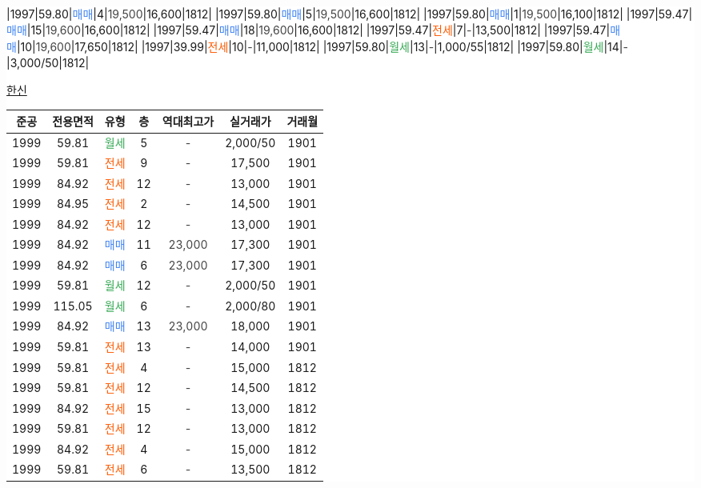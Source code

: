 |1997|59.80|<span style="color:#4285f3">매매</span>|4|<span style="color:#444444">19,500</span>|16,600|1812|
|1997|59.80|<span style="color:#4285f3">매매</span>|5|<span style="color:#444444">19,500</span>|16,600|1812|
|1997|59.80|<span style="color:#4285f3">매매</span>|1|<span style="color:#444444">19,500</span>|16,100|1812|
|1997|59.47|<span style="color:#4285f3">매매</span>|15|<span style="color:#444444">19,600</span>|16,600|1812|
|1997|59.47|<span style="color:#4285f3">매매</span>|18|<span style="color:#444444">19,600</span>|16,600|1812|
|1997|59.47|<span style="color:#ff5a00">전세</span>|7|<span style="color:#444444">-</span>|13,500|1812|
|1997|59.47|<span style="color:#4285f3">매매</span>|10|<span style="color:#444444">19,600</span>|17,650|1812|
|1997|39.99|<span style="color:#ff5a00">전세</span>|10|<span style="color:#444444">-</span>|11,000|1812|
|1997|59.80|<span style="color:#34a853">월세</span>|13|<span style="color:#444444">-</span>|1,000/55|1812|
|1997|59.80|<span style="color:#34a853">월세</span>|14|<span style="color:#444444">-</span>|3,000/50|1812|


<script async src="//pagead2.googlesyndication.com/pagead/js/adsbygoogle.js"></script>

<ins class="adsbygoogle"
     style="display:block"
     data-ad-client="ca-pub-2446590836940007"
     data-ad-slot="1659523306"
     data-ad-format="auto"
     data-full-width-responsive="true"></ins>
<script>
(adsbygoogle = window.adsbygoogle || []).push({});
</script>


[한신](https://search.naver.com/search.naver?query=%EA%B2%BD%EA%B8%B0%EB%8F%84+%ED%99%94%EC%84%B1%EC%8B%9C+%EB%B3%91%EC%A0%90%EB%8F%99+%ED%95%9C%EC%8B%A0)

|준공|전용면적|유형|층|역대최고가|실거래가|거래월|
|:---:|:---:|:---:|:---:|:---:|:---:|:---:|
|1999|59.81|<span style="color:#34a853">월세</span>|5|<span style="color:#444444">-</span>|2,000/50|1901|
|1999|59.81|<span style="color:#ff5a00">전세</span>|9|<span style="color:#444444">-</span>|17,500|1901|
|1999|84.92|<span style="color:#ff5a00">전세</span>|12|<span style="color:#444444">-</span>|13,000|1901|
|1999|84.95|<span style="color:#ff5a00">전세</span>|2|<span style="color:#444444">-</span>|14,500|1901|
|1999|84.92|<span style="color:#ff5a00">전세</span>|12|<span style="color:#444444">-</span>|13,000|1901|
|1999|84.92|<span style="color:#4285f3">매매</span>|11|<span style="color:#444444">23,000</span>|17,300|1901|
|1999|84.92|<span style="color:#4285f3">매매</span>|6|<span style="color:#444444">23,000</span>|17,300|1901|
|1999|59.81|<span style="color:#34a853">월세</span>|12|<span style="color:#444444">-</span>|2,000/50|1901|
|1999|115.05|<span style="color:#34a853">월세</span>|6|<span style="color:#444444">-</span>|2,000/80|1901|
|1999|84.92|<span style="color:#4285f3">매매</span>|13|<span style="color:#444444">23,000</span>|18,000|1901|
|1999|59.81|<span style="color:#ff5a00">전세</span>|13|<span style="color:#444444">-</span>|14,000|1901|
|1999|59.81|<span style="color:#ff5a00">전세</span>|4|<span style="color:#444444">-</span>|15,000|1812|
|1999|59.81|<span style="color:#ff5a00">전세</span>|12|<span style="color:#444444">-</span>|14,500|1812|
|1999|84.92|<span style="color:#ff5a00">전세</span>|15|<span style="color:#444444">-</span>|13,000|1812|
|1999|59.81|<span style="color:#ff5a00">전세</span>|12|<span style="color:#444444">-</span>|13,000|1812|
|1999|84.92|<span style="color:#ff5a00">전세</span>|4|<span style="color:#444444">-</span>|15,000|1812|
|1999|59.81|<span style="color:#ff5a00">전세</span>|6|<span style="color:#444444">-</span>|13,500|1812|